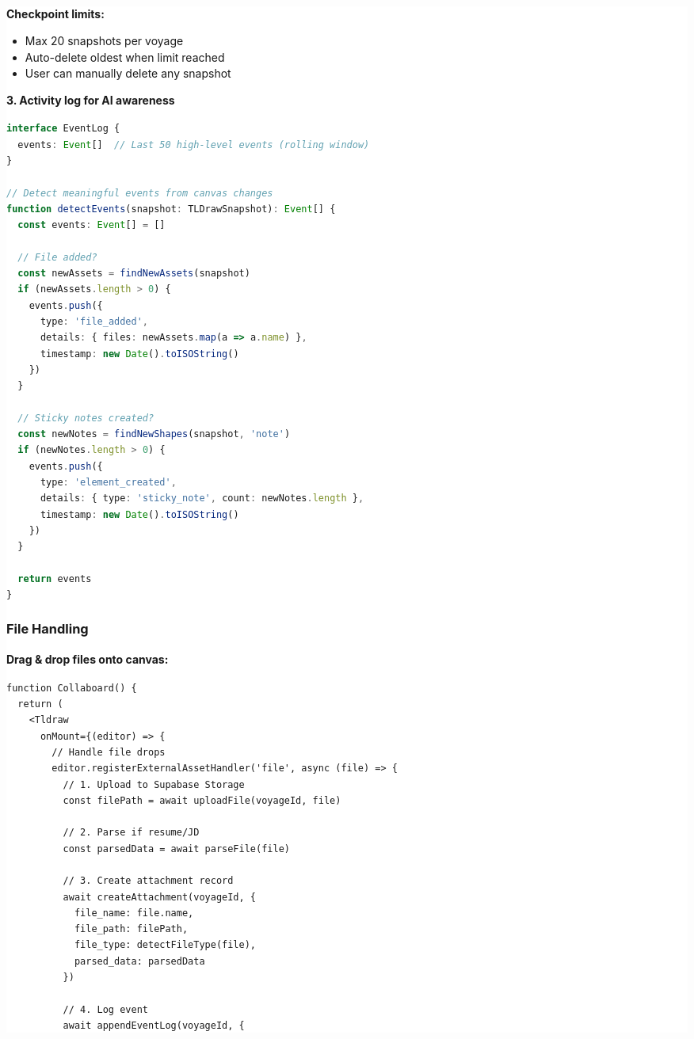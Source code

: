 **Checkpoint limits:**
- Max 20 snapshots per voyage
- Auto-delete oldest when limit reached
- User can manually delete any snapshot

**3. Activity log for AI awareness**
```typescript
interface EventLog {
  events: Event[]  // Last 50 high-level events (rolling window)
}

// Detect meaningful events from canvas changes
function detectEvents(snapshot: TLDrawSnapshot): Event[] {
  const events: Event[] = []

  // File added?
  const newAssets = findNewAssets(snapshot)
  if (newAssets.length > 0) {
    events.push({
      type: 'file_added',
      details: { files: newAssets.map(a => a.name) },
      timestamp: new Date().toISOString()
    })
  }

  // Sticky notes created?
  const newNotes = findNewShapes(snapshot, 'note')
  if (newNotes.length > 0) {
    events.push({
      type: 'element_created',
      details: { type: 'sticky_note', count: newNotes.length },
      timestamp: new Date().toISOString()
    })
  }

  return events
}
```

### File Handling

**Drag & drop files onto canvas:**
```tsx
function Collaboard() {
  return (
    <Tldraw
      onMount={(editor) => {
        // Handle file drops
        editor.registerExternalAssetHandler('file', async (file) => {
          // 1. Upload to Supabase Storage
          const filePath = await uploadFile(voyageId, file)

          // 2. Parse if resume/JD
          const parsedData = await parseFile(file)

          // 3. Create attachment record
          await createAttachment(voyageId, {
            file_name: file.name,
            file_path: filePath,
            file_type: detectFileType(file),
            parsed_data: parsedData
          })

          // 4. Log event
          await appendEventLog(voyageId, {
```